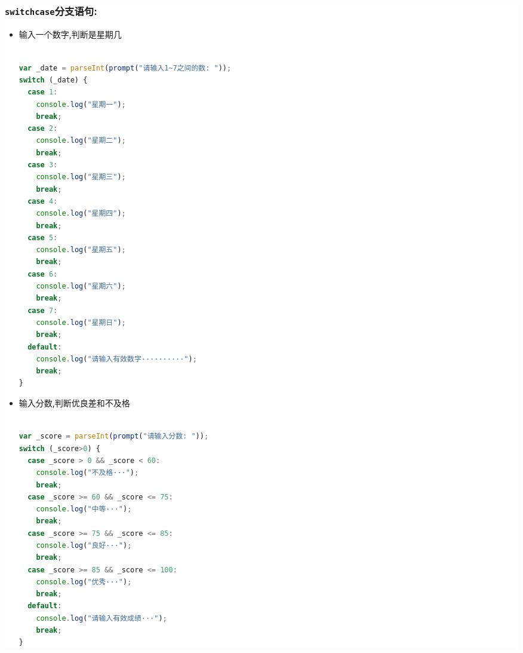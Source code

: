###  `switchcase`分支语句:

+ 输入一个数字,判断是星期几

  ```javascript
  
  var _date = parseInt(prompt("请输入1~7之间的数: "));
  switch (_date) {
    case 1:
      console.log("星期一");
      break;
    case 2:
      console.log("星期二");
      break;
    case 3:
      console.log("星期三");
      break;
    case 4:
      console.log("星期四");
      break;
    case 5:
      console.log("星期五");
      break;
    case 6:
      console.log("星期六");
      break;
    case 7:
      console.log("星期日");
      break;
    default:
      console.log("请输入有效数字··········");
      break;
  }
  ```

+ 输入分数,判断优良差和不及格

  ```javascript
  
  var _score = parseInt(prompt("请输入分数: "));
  switch (_score>0) {
    case _score > 0 && _score < 60:
      console.log("不及格···");
      break;
    case _score >= 60 && _score <= 75:
      console.log("中等···");
      break;
    case _score >= 75 && _score <= 85:
      console.log("良好···");
      break;
    case _score >= 85 && _score <= 100:
      console.log("优秀···");
      break;
    default:
      console.log("请输入有效成绩···");
      break;
  }
  ```
